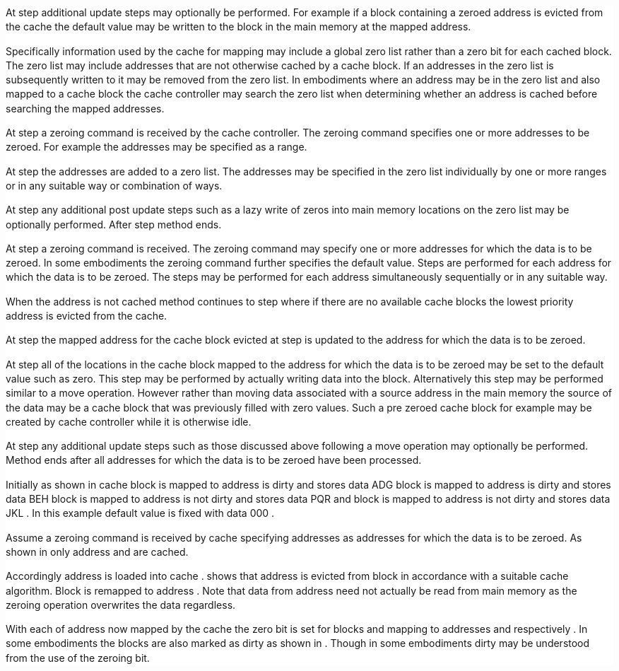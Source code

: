 At step additional update steps may optionally be performed. For example if a block containing a zeroed address is evicted from the cache the default value may be written to the block in the main memory at the mapped address.

Specifically information used by the cache for mapping may include a global zero list rather than a zero bit for each cached block. The zero list may include addresses that are not otherwise cached by a cache block. If an addresses in the zero list is subsequently written to it may be removed from the zero list. In embodiments where an address may be in the zero list and also mapped to a cache block the cache controller may search the zero list when determining whether an address is cached before searching the mapped addresses.

At step a zeroing command is received by the cache controller. The zeroing command specifies one or more addresses to be zeroed. For example the addresses may be specified as a range.

At step the addresses are added to a zero list. The addresses may be specified in the zero list individually by one or more ranges or in any suitable way or combination of ways.

At step any additional post update steps such as a lazy write of zeros into main memory locations on the zero list may be optionally performed. After step method ends.

At step a zeroing command is received. The zeroing command may specify one or more addresses for which the data is to be zeroed. In some embodiments the zeroing command further specifies the default value. Steps are performed for each address for which the data is to be zeroed. The steps may be performed for each address simultaneously sequentially or in any suitable way.

When the address is not cached method continues to step where if there are no available cache blocks the lowest priority address is evicted from the cache.

At step the mapped address for the cache block evicted at step is updated to the address for which the data is to be zeroed.

At step all of the locations in the cache block mapped to the address for which the data is to be zeroed may be set to the default value such as zero. This step may be performed by actually writing data into the block. Alternatively this step may be performed similar to a move operation. However rather than moving data associated with a source address in the main memory the source of the data may be a cache block that was previously filled with zero values. Such a pre zeroed cache block for example may be created by cache controller while it is otherwise idle.

At step any additional update steps such as those discussed above following a move operation may optionally be performed. Method ends after all addresses for which the data is to be zeroed have been processed.

Initially as shown in cache block is mapped to address is dirty and stores data ADG block is mapped to address is dirty and stores data BEH block is mapped to address is not dirty and stores data PQR and block is mapped to address is not dirty and stores data JKL . In this example default value is fixed with data 000 .

Assume a zeroing command is received by cache specifying addresses as addresses for which the data is to be zeroed. As shown in only address and are cached.

Accordingly address is loaded into cache . shows that address is evicted from block in accordance with a suitable cache algorithm. Block is remapped to address . Note that data from address need not actually be read from main memory as the zeroing operation overwrites the data regardless.

With each of address now mapped by the cache the zero bit is set for blocks and mapping to addresses and respectively . In some embodiments the blocks are also marked as dirty as shown in . Though in some embodiments dirty may be understood from the use of the zeroing bit.
